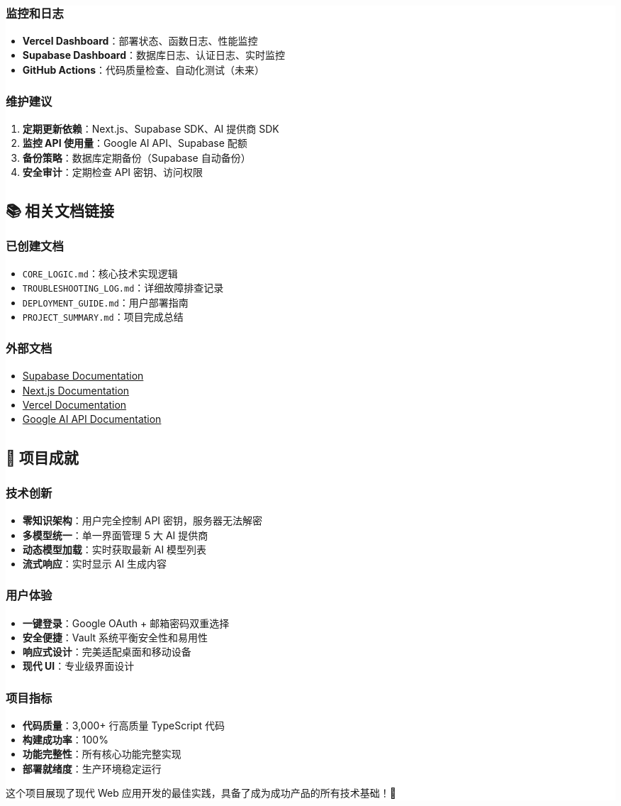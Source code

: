### 监控和日志
- **Vercel Dashboard**：部署状态、函数日志、性能监控
- **Supabase Dashboard**：数据库日志、认证日志、实时监控
- **GitHub Actions**：代码质量检查、自动化测试（未来）

### 维护建议
1. **定期更新依赖**：Next.js、Supabase SDK、AI 提供商 SDK
2. **监控 API 使用量**：Google AI API、Supabase 配额
3. **备份策略**：数据库定期备份（Supabase 自动备份）
4. **安全审计**：定期检查 API 密钥、访问权限

## 📚 相关文档链接

### 已创建文档
- `CORE_LOGIC.md`：核心技术实现逻辑
- `TROUBLESHOOTING_LOG.md`：详细故障排查记录
- `DEPLOYMENT_GUIDE.md`：用户部署指南
- `PROJECT_SUMMARY.md`：项目完成总结

### 外部文档
- [Supabase Documentation](https://supabase.com/docs)
- [Next.js Documentation](https://nextjs.org/docs)
- [Vercel Documentation](https://vercel.com/docs)
- [Google AI API Documentation](https://ai.google.dev/docs)

## 🎯 项目成就

### 技术创新
- **零知识架构**：用户完全控制 API 密钥，服务器无法解密
- **多模型统一**：单一界面管理 5 大 AI 提供商
- **动态模型加载**：实时获取最新 AI 模型列表
- **流式响应**：实时显示 AI 生成内容

### 用户体验
- **一键登录**：Google OAuth + 邮箱密码双重选择
- **安全便捷**：Vault 系统平衡安全性和易用性
- **响应式设计**：完美适配桌面和移动设备
- **现代 UI**：专业级界面设计

### 项目指标
- **代码质量**：3,000+ 行高质量 TypeScript 代码
- **构建成功率**：100%
- **功能完整性**：所有核心功能完整实现
- **部署就绪度**：生产环境稳定运行

这个项目展现了现代 Web 应用开发的最佳实践，具备了成为成功产品的所有技术基础！🎉